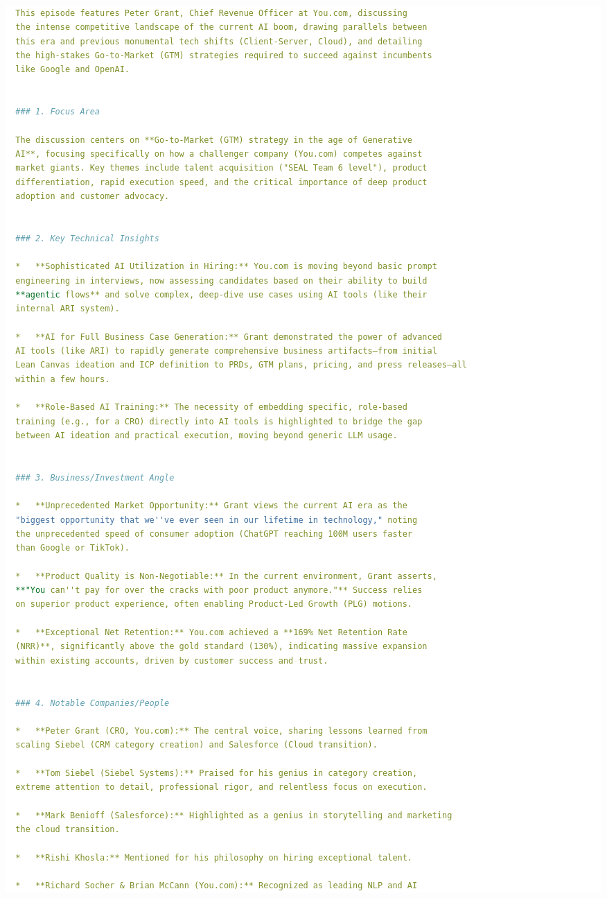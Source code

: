 ```yaml
  This episode features Peter Grant, Chief Revenue Officer at You.com, discussing
  the intense competitive landscape of the current AI boom, drawing parallels between
  this era and previous monumental tech shifts (Client-Server, Cloud), and detailing
  the high-stakes Go-to-Market (GTM) strategies required to succeed against incumbents
  like Google and OpenAI.


  ### 1. Focus Area

  The discussion centers on **Go-to-Market (GTM) strategy in the age of Generative
  AI**, focusing specifically on how a challenger company (You.com) competes against
  market giants. Key themes include talent acquisition ("SEAL Team 6 level"), product
  differentiation, rapid execution speed, and the critical importance of deep product
  adoption and customer advocacy.


  ### 2. Key Technical Insights

  *   **Sophisticated AI Utilization in Hiring:** You.com is moving beyond basic prompt
  engineering in interviews, now assessing candidates based on their ability to build
  **agentic flows** and solve complex, deep-dive use cases using AI tools (like their
  internal ARI system).

  *   **AI for Full Business Case Generation:** Grant demonstrated the power of advanced
  AI tools (like ARI) to rapidly generate comprehensive business artifacts—from initial
  Lean Canvas ideation and ICP definition to PRDs, GTM plans, pricing, and press releases—all
  within a few hours.

  *   **Role-Based AI Training:** The necessity of embedding specific, role-based
  training (e.g., for a CRO) directly into AI tools is highlighted to bridge the gap
  between AI ideation and practical execution, moving beyond generic LLM usage.


  ### 3. Business/Investment Angle

  *   **Unprecedented Market Opportunity:** Grant views the current AI era as the
  "biggest opportunity that we''ve ever seen in our lifetime in technology," noting
  the unprecedented speed of consumer adoption (ChatGPT reaching 100M users faster
  than Google or TikTok).

  *   **Product Quality is Non-Negotiable:** In the current environment, Grant asserts,
  **"You can''t pay for over the cracks with poor product anymore."** Success relies
  on superior product experience, often enabling Product-Led Growth (PLG) motions.

  *   **Exceptional Net Retention:** You.com achieved a **169% Net Retention Rate
  (NRR)**, significantly above the gold standard (130%), indicating massive expansion
  within existing accounts, driven by customer success and trust.


  ### 4. Notable Companies/People

  *   **Peter Grant (CRO, You.com):** The central voice, sharing lessons learned from
  scaling Siebel (CRM category creation) and Salesforce (Cloud transition).

  *   **Tom Siebel (Siebel Systems):** Praised for his genius in category creation,
  extreme attention to detail, professional rigor, and relentless focus on execution.

  *   **Mark Benioff (Salesforce):** Highlighted as a genius in storytelling and marketing
  the cloud transition.

  *   **Rishi Khosla:** Mentioned for his philosophy on hiring exceptional talent.

  *   **Richard Socher & Brian McCann (You.com):** Recognized as leading NLP and AI
```